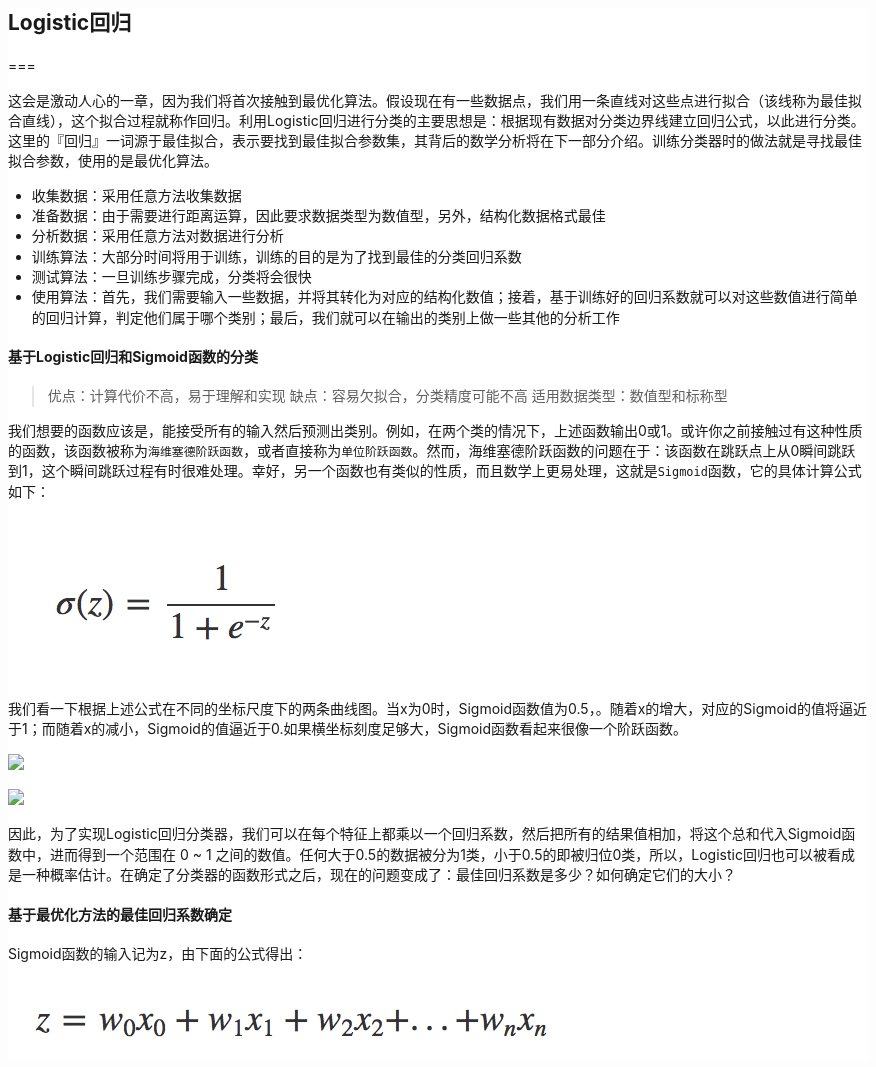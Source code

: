 ## Logistic回归
===

这会是激动人心的一章，因为我们将首次接触到最优化算法。假设现在有一些数据点，我们用一条直线对这些点进行拟合（该线称为最佳拟合直线），这个拟合过程就称作回归。利用Logistic回归进行分类的主要思想是：根据现有数据对分类边界线建立回归公式，以此进行分类。这里的『回归』一词源于最佳拟合，表示要找到最佳拟合参数集，其背后的数学分析将在下一部分介绍。训练分类器时的做法就是寻找最佳拟合参数，使用的是最优化算法。

- 收集数据：采用任意方法收集数据
- 准备数据：由于需要进行距离运算，因此要求数据类型为数值型，另外，结构化数据格式最佳
- 分析数据：采用任意方法对数据进行分析
- 训练算法：大部分时间将用于训练，训练的目的是为了找到最佳的分类回归系数
- 测试算法：一旦训练步骤完成，分类将会很快
- 使用算法：首先，我们需要输入一些数据，并将其转化为对应的结构化数值；接着，基于训练好的回归系数就可以对这些数值进行简单的回归计算，判定他们属于哪个类别；最后，我们就可以在输出的类别上做一些其他的分析工作

#### 基于Logistic回归和Sigmoid函数的分类

> 优点：计算代价不高，易于理解和实现
> 缺点：容易欠拟合，分类精度可能不高
> 适用数据类型：数值型和标称型

我们想要的函数应该是，能接受所有的输入然后预测出类别。例如，在两个类的情况下，上述函数输出0或1。或许你之前接触过有这种性质的函数，该函数被称为`海维塞德阶跃函数`，或者直接称为`单位阶跃函数`。然而，海维塞德阶跃函数的问题在于：该函数在跳跃点上从0瞬间跳跃到1，这个瞬间跳跃过程有时很难处理。幸好，另一个函数也有类似的性质，而且数学上更易处理，这就是`Sigmoid`函数，它的具体计算公式如下：

![](../imgs/ml-logistic-1.png)

我们看一下根据上述公式在不同的坐标尺度下的两条曲线图。当x为0时，Sigmoid函数值为0.5，。随着x的增大，对应的Sigmoid的值将逼近于1；而随着x的减小，Sigmoid的值逼近于0.如果横坐标刻度足够大，Sigmoid函数看起来很像一个阶跃函数。

![](https://s3.amazonaws.com/grapher/exports/ovvnm2fhzg.png)

![](https://s3.amazonaws.com/grapher/exports/xr532wgsjf.png)

因此，为了实现Logistic回归分类器，我们可以在每个特征上都乘以一个回归系数，然后把所有的结果值相加，将这个总和代入Sigmoid函数中，进而得到一个范围在 0 ~ 1 之间的数值。任何大于0.5的数据被分为1类，小于0.5的即被归位0类，所以，Logistic回归也可以被看成是一种概率估计。在确定了分类器的函数形式之后，现在的问题变成了：最佳回归系数是多少？如何确定它们的大小？

#### 基于最优化方法的最佳回归系数确定

Sigmoid函数的输入记为z，由下面的公式得出：

![](../imgs/ml-logistic-2.png)
